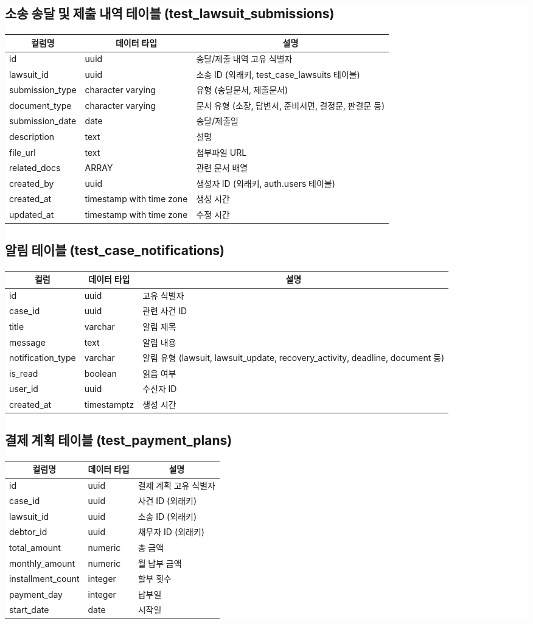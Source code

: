 ## 소송 송달 및 제출 내역 테이블 (test_lawsuit_submissions)

| 컬럼명          | 데이터 타입              | 설명                                                  |
| --------------- | ------------------------ | ----------------------------------------------------- |
| id              | uuid                     | 송달/제출 내역 고유 식별자                            |
| lawsuit_id      | uuid                     | 소송 ID (외래키, test_case_lawsuits 테이블)           |
| submission_type | character varying        | 유형 (송달문서, 제출문서)                             |
| document_type   | character varying        | 문서 유형 (소장, 답변서, 준비서면, 결정문, 판결문 등) |
| submission_date | date                     | 송달/제출일                                           |
| description     | text                     | 설명                                                  |
| file_url        | text                     | 첨부파일 URL                                          |
| related_docs    | ARRAY                    | 관련 문서 배열                                        |
| created_by      | uuid                     | 생성자 ID (외래키, auth.users 테이블)                 |
| created_at      | timestamp with time zone | 생성 시간                                             |
| updated_at      | timestamp with time zone | 수정 시간                                             |

## 알림 테이블 (test_case_notifications)

| 컬럼              | 데이터 타입 | 설명                                                                          |
| ----------------- | ----------- | ----------------------------------------------------------------------------- |
| id                | uuid        | 고유 식별자                                                                   |
| case_id           | uuid        | 관련 사건 ID                                                                  |
| title             | varchar     | 알림 제목                                                                     |
| message           | text        | 알림 내용                                                                     |
| notification_type | varchar     | 알림 유형 (lawsuit, lawsuit_update, recovery_activity, deadline, document 등) |
| is_read           | boolean     | 읽음 여부                                                                     |
| user_id           | uuid        | 수신자 ID                                                                     |
| created_at        | timestamptz | 생성 시간                                                                     |

## 결제 계획 테이블 (test_payment_plans)

| 컬럼명             | 데이터 타입              | 설명                  |
| ------------------ | ------------------------ | --------------------- |
| id                 | uuid                     | 결제 계획 고유 식별자 |
| case_id            | uuid                     | 사건 ID (외래키)      |
| lawsuit_id         | uuid                     | 소송 ID (외래키)      |
| debtor_id          | uuid                     | 채무자 ID (외래키)    |
| total_amount       | numeric                  | 총 금액               |
| monthly_amount     | numeric                  | 월 납부 금액          |
| installment_count  | integer                  | 할부 횟수             |
| payment_day        | integer                  | 납부일                |
| start_date         | date                     | 시작일                |
